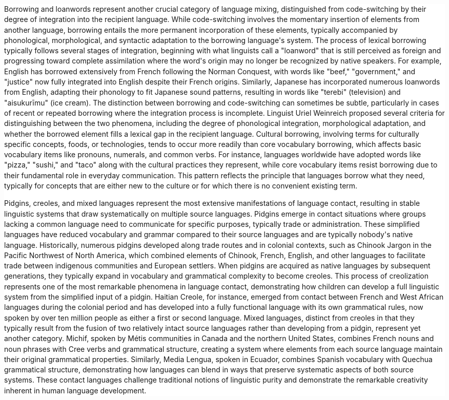 Borrowing and loanwords represent another crucial category of language mixing, distinguished from code-switching by their degree of integration into the recipient language. While code-switching involves the momentary insertion of elements from another language, borrowing entails the more permanent incorporation of these elements, typically accompanied by phonological, morphological, and syntactic adaptation to the borrowing language's system. The process of lexical borrowing typically follows several stages of integration, beginning with what linguists call a "loanword" that is still perceived as foreign and progressing toward complete assimilation where the word's origin may no longer be recognized by native speakers. For example, English has borrowed extensively from French following the Norman Conquest, with words like "beef," "government," and "justice" now fully integrated into English despite their French origins. Similarly, Japanese has incorporated numerous loanwords from English, adapting their phonology to fit Japanese sound patterns, resulting in words like "terebi" (television) and "aisukurīmu" (ice cream). The distinction between borrowing and code-switching can sometimes be subtle, particularly in cases of recent or repeated borrowing where the integration process is incomplete. Linguist Uriel Weinreich proposed several criteria for distinguishing between the two phenomena, including the degree of phonological integration, morphological adaptation, and whether the borrowed element fills a lexical gap in the recipient language. Cultural borrowing, involving terms for culturally specific concepts, foods, or technologies, tends to occur more readily than core vocabulary borrowing, which affects basic vocabulary items like pronouns, numerals, and common verbs. For instance, languages worldwide have adopted words like "pizza," "sushi," and "taco" along with the cultural practices they represent, while core vocabulary items resist borrowing due to their fundamental role in everyday communication. This pattern reflects the principle that languages borrow what they need, typically for concepts that are either new to the culture or for which there is no convenient existing term.

Pidgins, creoles, and mixed languages represent the most extensive manifestations of language contact, resulting in stable linguistic systems that draw systematically on multiple source languages. Pidgins emerge in contact situations where groups lacking a common language need to communicate for specific purposes, typically trade or administration. These simplified languages have reduced vocabulary and grammar compared to their source languages and are typically nobody's native language. Historically, numerous pidgins developed along trade routes and in colonial contexts, such as Chinook Jargon in the Pacific Northwest of North America, which combined elements of Chinook, French, English, and other languages to facilitate trade between indigenous communities and European settlers. When pidgins are acquired as native languages by subsequent generations, they typically expand in vocabulary and grammatical complexity to become creoles. This process of creolization represents one of the most remarkable phenomena in language contact, demonstrating how children can develop a full linguistic system from the simplified input of a pidgin. Haitian Creole, for instance, emerged from contact between French and West African languages during the colonial period and has developed into a fully functional language with its own grammatical rules, now spoken by over ten million people as either a first or second language. Mixed languages, distinct from creoles in that they typically result from the fusion of two relatively intact source languages rather than developing from a pidgin, represent yet another category. Michif, spoken by Métis communities in Canada and the northern United States, combines French nouns and noun phrases with Cree verbs and grammatical structure, creating a system where elements from each source language maintain their original grammatical properties. Similarly, Media Lengua, spoken in Ecuador, combines Spanish vocabulary with Quechua grammatical structure, demonstrating how languages can blend in ways that preserve systematic aspects of both source systems. These contact languages challenge traditional notions of linguistic purity and demonstrate the remarkable creativity inherent in human language development.
